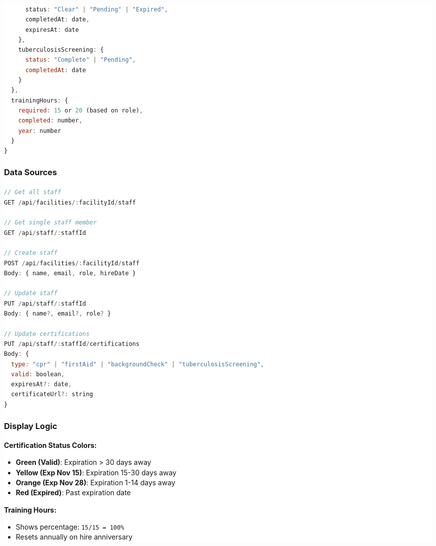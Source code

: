 ```javascript
      status: "Clear" | "Pending" | "Expired",
      completedAt: date,
      expiresAt: date
    },
    tuberculosisScreening: {
      status: "Complete" | "Pending",
      completedAt: date
    }
  },
  trainingHours: {
    required: 15 or 20 (based on role),
    completed: number,
    year: number
  }
}
```

### Data Sources
```javascript
// Get all staff
GET /api/facilities/:facilityId/staff

// Get single staff member
GET /api/staff/:staffId

// Create staff
POST /api/facilities/:facilityId/staff
Body: { name, email, role, hireDate }

// Update staff
PUT /api/staff/:staffId
Body: { name?, email?, role? }

// Update certifications
PUT /api/staff/:staffId/certifications
Body: {
  type: "cpr" | "firstAid" | "backgroundCheck" | "tuberculosisScreening",
  valid: boolean,
  expiresAt?: date,
  certificateUrl?: string
}
```

### Display Logic
**Certification Status Colors:**
- **Green (Valid)**: Expiration > 30 days away
- **Yellow (Exp Nov 15)**: Expiration 15-30 days away
- **Orange (Exp Nov 28)**: Expiration 1-14 days away
- **Red (Expired)**: Past expiration date

**Training Hours:**
- Shows percentage: `15/15 = 100%`
- Resets annually on hire anniversary
